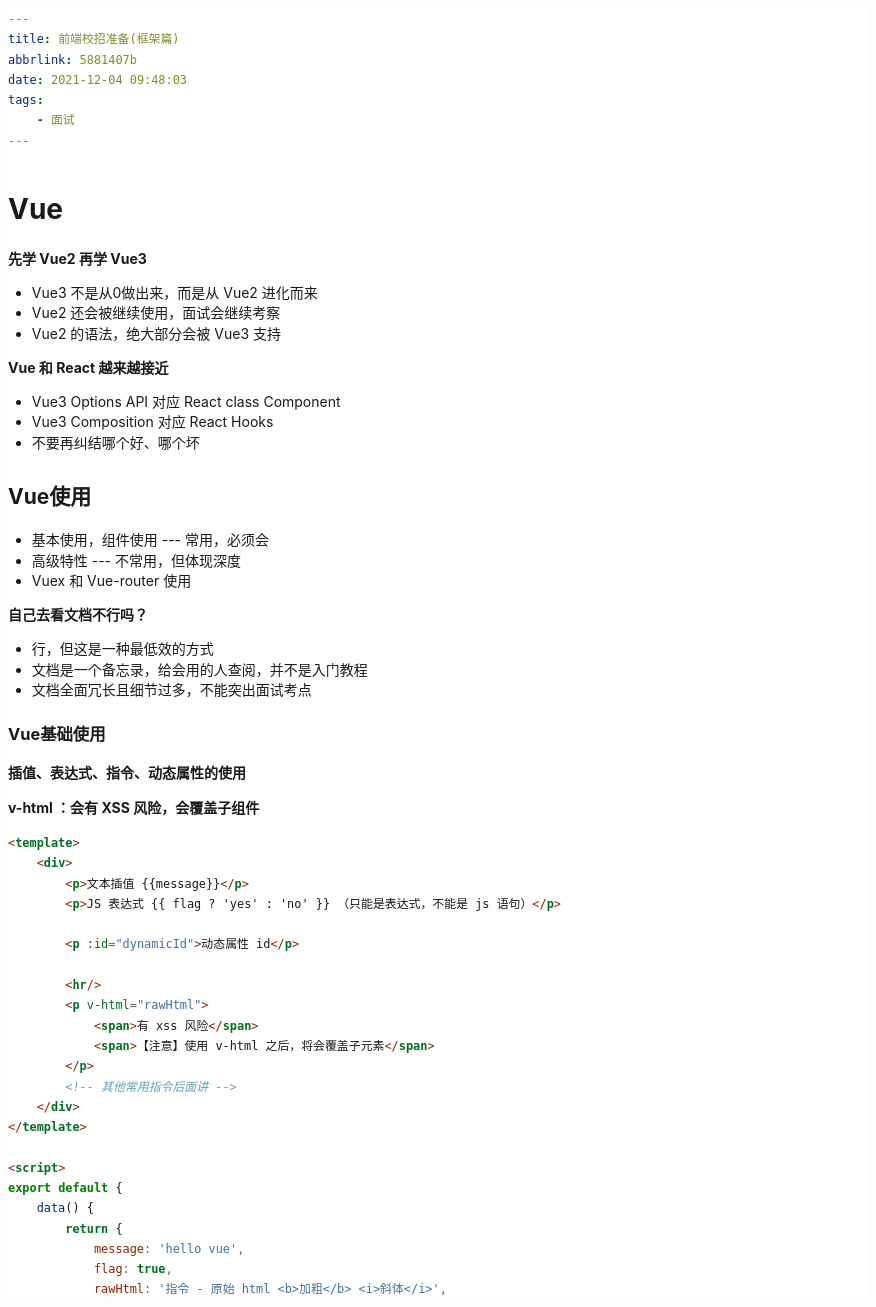 ```yaml
---
title: 前端校招准备(框架篇)
abbrlink: 5881407b
date: 2021-12-04 09:48:03
tags:
	- 面试
---
```


# Vue

**先学 Vue2 再学 Vue3**

- Vue3 不是从0做出来，而是从 Vue2 进化而来
- Vue2 还会被继续使用，面试会继续考察
- Vue2 的语法，绝大部分会被 Vue3 支持

**Vue 和 React 越来越接近**

- Vue3 Options API 对应 React class Component
- Vue3 Composition 对应 React Hooks
- 不要再纠结哪个好、哪个坏

## Vue使用

- 基本使用，组件使用 --- 常用，必须会
- 高级特性 --- 不常用，但体现深度
- Vuex 和 Vue-router 使用

**自己去看文档不行吗？**

- 行，但这是一种最低效的方式
- 文档是一个备忘录，给会用的人查阅，并不是入门教程
- 文档全面冗长且细节过多，不能突出面试考点

### Vue基础使用

**插值、表达式、指令、动态属性的使用**

**v-html ：会有 XSS 风险，会覆盖子组件**

```html
<template>
    <div>
        <p>文本插值 {{message}}</p>
        <p>JS 表达式 {{ flag ? 'yes' : 'no' }} （只能是表达式，不能是 js 语句）</p>

        <p :id="dynamicId">动态属性 id</p>

        <hr/>
        <p v-html="rawHtml">
            <span>有 xss 风险</span>
            <span>【注意】使用 v-html 之后，将会覆盖子元素</span>
        </p>
        <!-- 其他常用指令后面讲 -->
    </div>
</template>

<script>
export default {
    data() {
        return {
            message: 'hello vue',
            flag: true,
            rawHtml: '指令 - 原始 html <b>加粗</b> <i>斜体</i>',
```